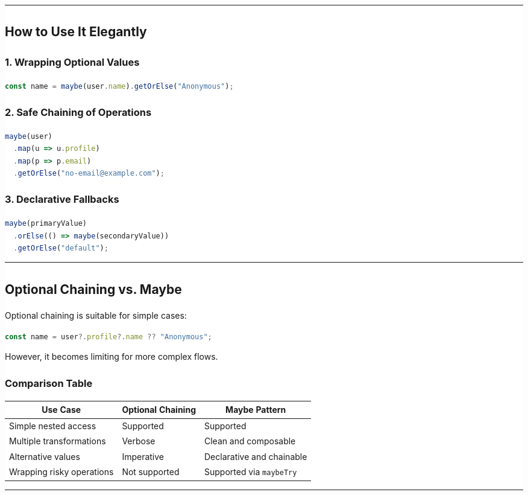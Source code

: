 ```ts
```

---

## How to Use It Elegantly

### 1. Wrapping Optional Values

```ts
const name = maybe(user.name).getOrElse("Anonymous");
```

### 2. Safe Chaining of Operations

```ts
maybe(user)
  .map(u => u.profile)
  .map(p => p.email)
  .getOrElse("no-email@example.com");
```

### 3. Declarative Fallbacks

```ts
maybe(primaryValue)
  .orElse(() => maybe(secondaryValue))
  .getOrElse("default");
```

---

## Optional Chaining vs. Maybe

Optional chaining is suitable for simple cases:

```ts
const name = user?.profile?.name ?? "Anonymous";
```

However, it becomes limiting for more complex flows.

### Comparison Table

|Use Case|Optional Chaining|Maybe Pattern|
|---|---|---|
|Simple nested access|Supported|Supported|
|Multiple transformations|Verbose|Clean and composable|
|Alternative values|Imperative|Declarative and chainable|
|Wrapping risky operations|Not supported|Supported via `maybeTry`|

---

